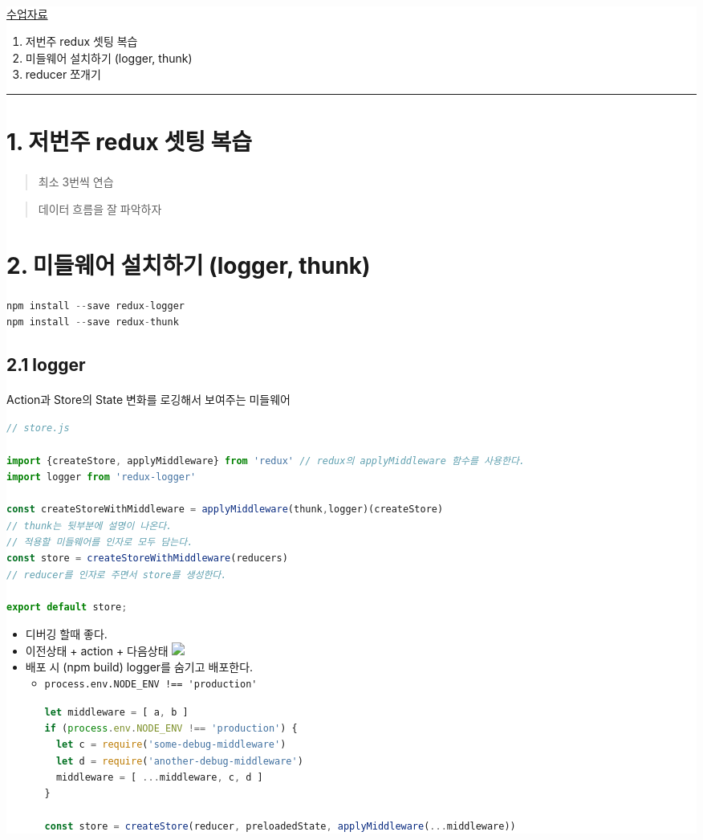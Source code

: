[수업자료](http://slides.com/sohpaul/introduction-to-react#/)
1. 저번주 redux 셋팅 복습 
2. 미들웨어 설치하기 (logger, thunk)
3. reducer 쪼개기
----

# 1. 저번주 redux 셋팅 복습 
> 최소 3번씩 연습

> 데이터 흐름을 잘 파악하자

# 2. 미들웨어 설치하기 (logger, thunk)

```js
npm install --save redux-logger
npm install --save redux-thunk
```
## 2.1 logger
Action과 Store의 State 변화를 로깅해서 보여주는 미들웨어
```js
// store.js

import {createStore, applyMiddleware} from 'redux' // redux의 applyMiddleware 함수를 사용한다.
import logger from 'redux-logger'

const createStoreWithMiddleware = applyMiddleware(thunk,logger)(createStore)
// thunk는 뒷부분에 설명이 나온다.
// 적용할 미들웨어를 인자로 모두 담는다. 
const store = createStoreWithMiddleware(reducers)
// reducer를 인자로 주면서 store를 생성한다.

export default store;
```
- 디버깅 할때 좋다.
- 이전상태 + action + 다음상태
  <img src ="./img/console_logger.png">
- 배포 시 (npm build) logger를 숨기고 배포한다.
  - `process.env.NODE_ENV !== 'production'`
    ```js
    let middleware = [ a, b ]
    if (process.env.NODE_ENV !== 'production') {
      let c = require('some-debug-middleware')
      let d = require('another-debug-middleware')
      middleware = [ ...middleware, c, d ]
    }

    const store = createStore(reducer, preloadedState, applyMiddleware(...middleware))
    ```
